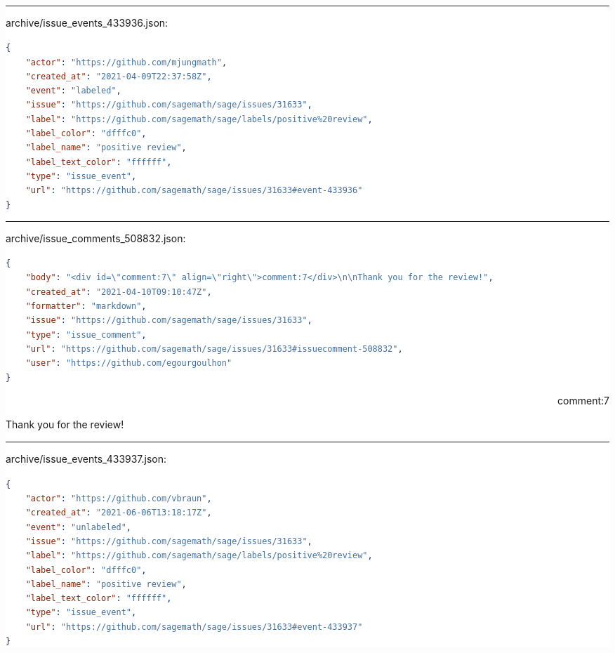 ```json
```



---

archive/issue_events_433936.json:
```json
{
    "actor": "https://github.com/mjungmath",
    "created_at": "2021-04-09T22:37:58Z",
    "event": "labeled",
    "issue": "https://github.com/sagemath/sage/issues/31633",
    "label": "https://github.com/sagemath/sage/labels/positive%20review",
    "label_color": "dfffc0",
    "label_name": "positive review",
    "label_text_color": "ffffff",
    "type": "issue_event",
    "url": "https://github.com/sagemath/sage/issues/31633#event-433936"
}
```



---

archive/issue_comments_508832.json:
```json
{
    "body": "<div id=\"comment:7\" align=\"right\">comment:7</div>\n\nThank you for the review!",
    "created_at": "2021-04-10T09:10:47Z",
    "formatter": "markdown",
    "issue": "https://github.com/sagemath/sage/issues/31633",
    "type": "issue_comment",
    "url": "https://github.com/sagemath/sage/issues/31633#issuecomment-508832",
    "user": "https://github.com/egourgoulhon"
}
```

<div id="comment:7" align="right">comment:7</div>

Thank you for the review!



---

archive/issue_events_433937.json:
```json
{
    "actor": "https://github.com/vbraun",
    "created_at": "2021-06-06T13:18:17Z",
    "event": "unlabeled",
    "issue": "https://github.com/sagemath/sage/issues/31633",
    "label": "https://github.com/sagemath/sage/labels/positive%20review",
    "label_color": "dfffc0",
    "label_name": "positive review",
    "label_text_color": "ffffff",
    "type": "issue_event",
    "url": "https://github.com/sagemath/sage/issues/31633#event-433937"
}
```
